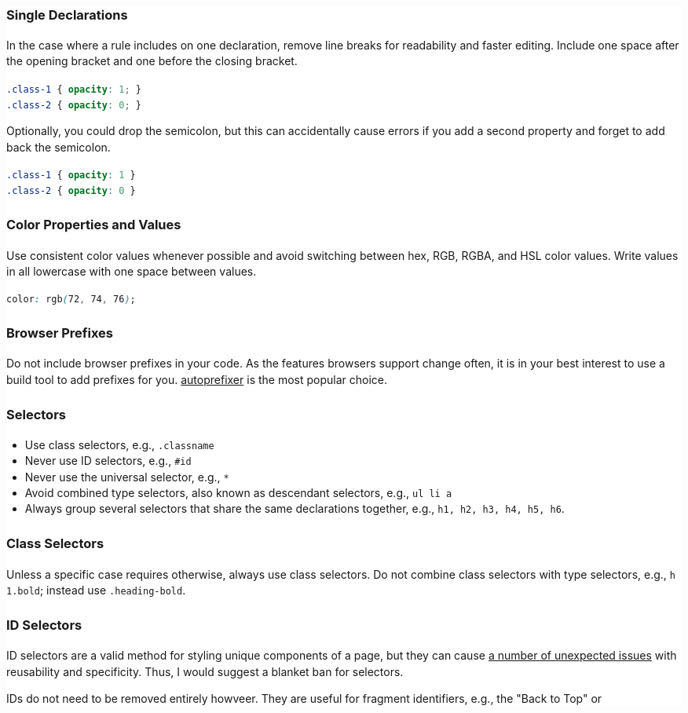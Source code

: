 ### Single Declarations

In the case where a rule includes on one declaration, remove line breaks for readability and faster editing. Include one space after the opening bracket and one before the closing bracket.

```css
.class-1 { opacity: 1; }
.class-2 { opacity: 0; }
```

Optionally, you could drop the semicolon, but this can accidentally cause errors if you add a second property and forget to add back the semicolon.

```css
.class-1 { opacity: 1 }
.class-2 { opacity: 0 }
```

### Color Properties and Values

Use consistent color values whenever possible and avoid switching between hex, RGB, RGBA, and HSL color values. Write values in all lowercase with one space between values.

```css
color: rgb(72, 74, 76);
```

### Browser Prefixes

Do not include browser prefixes in your code. As the features browsers support change often, it is in your best interest to use a build tool to add prefixes for you. [autoprefixer][resource-autoprefixer] is the most popular choice.

### Selectors

- Use class selectors, e.g., `.classname`
- Never use ID selectors, e.g., `#id`
- Never use the universal selector, e.g., `*`
- Avoid combined type selectors, also known as descendant selectors, e.g., `ul li a`
- Always group several selectors that share the same declarations together, e.g., `h1, h2, h3, h4, h5, h6`.

### Class Selectors

Unless a specific case requires otherwise, always use class selectors. Do not combine class selectors with type selectors, e.g., `h1.bold`; instead use `.heading-bold`.

### ID Selectors

ID selectors are a valid method for styling unique components of a page, but they can cause [a number of unexpected issues](http://csswizardry.com/2011/09/when-using-ids-can-be-a-pain-in-the-class/) with reusability and specificity. Thus, I would suggest a blanket ban for selectors.

IDs do not need to be removed entirely howveer. They are useful for fragment identifiers, e.g., the "Back to Top" or


[Google-styleguide]: http://google-styleguide.googlecode.com/svn/trunk/htmlcssguide.xml
[Google-speedguide]: http://feedthsbot.com/pagespeed
[LESS]: http://lesscss.org
[Sass]: http://sass-lang.com
[W3-CSS-Spec]: http://www.w3.org/style/CSS/specs.en.html
[W3-HTML-Spec]: http://www.w3.org/html/wg/drafts/html/master/Overview.html
[resource-autoprefixer]: https://github.com/ai/autoprefixer
[resource-caniuse-css]: http://caniuse.com/#cats=CSS
[resource-caniuse-html]: http://caniuse.com/#cats=HTML5
[resource-prefixfree]: https://github.com/LeaVerou/prefixfree
[resource-recess]: http://twitter.github.io/recess
[resource-thesassway]: http://thesassway.com